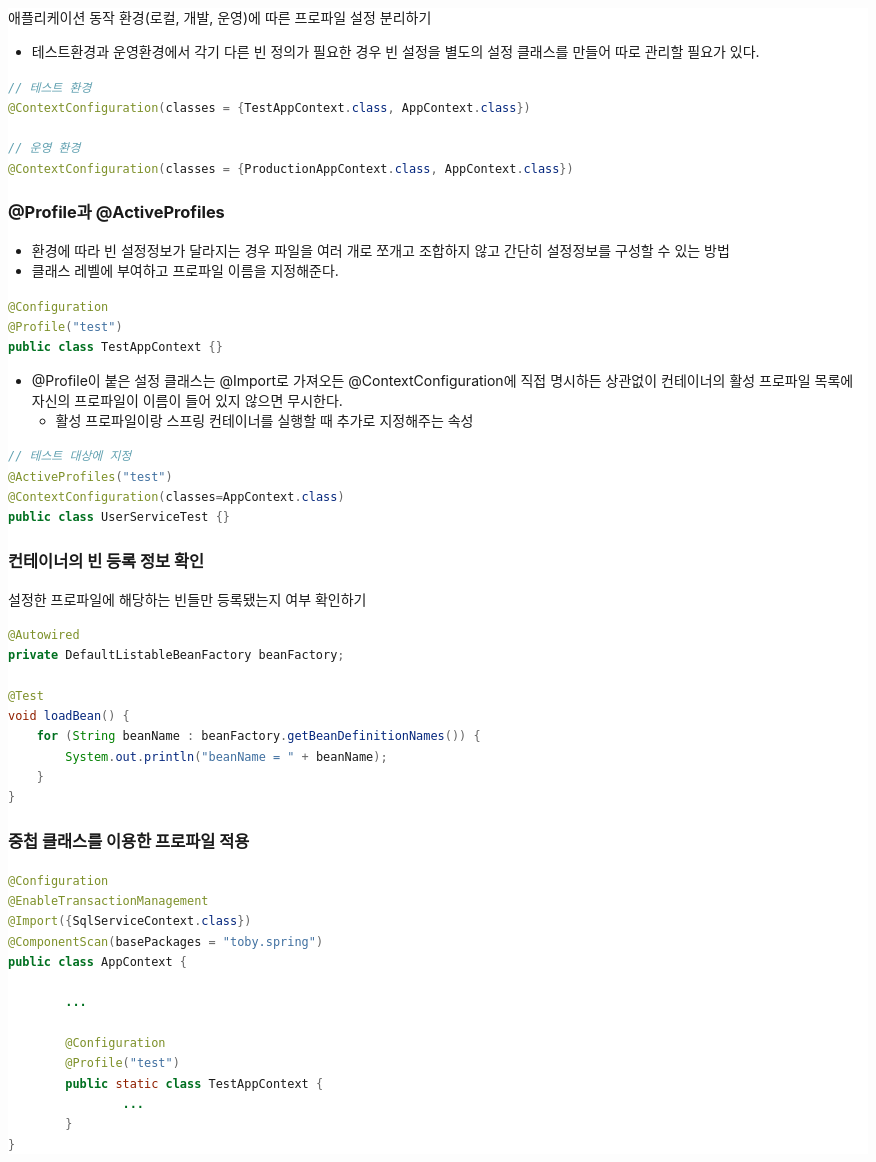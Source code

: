 애플리케이션 동작 환경(로컬, 개발, 운영)에 따른 프로파일 설정 분리하기

- 테스트환경과 운영환경에서 각기 다른 빈 정의가 필요한 경우 빈 설정을 별도의 설정 클래스를 만들어 따로 관리할 필요가 있다.

```java
// 테스트 환경
@ContextConfiguration(classes = {TestAppContext.class, AppContext.class})

// 운영 환경
@ContextConfiguration(classes = {ProductionAppContext.class, AppContext.class})
```

### @Profile과 @ActiveProfiles

- 환경에 따라 빈 설정정보가 달라지는 경우 파일을 여러 개로 쪼개고 조합하지 않고 간단히 설정정보를 구성할 수 있는 방법
- 클래스 레벨에 부여하고 프로파일 이름을 지정해준다.

```java
@Configuration
@Profile("test")
public class TestAppContext {}
```

- @Profile이 붙은 설정 클래스는 @Import로 가져오든 @ContextConfiguration에 직접 명시하든 상관없이 컨테이너의 활성 프로파일 목록에 자신의 프로파일이 이름이 들어 있지 않으면 무시한다.
    - 활성 프로파일이랑 스프링 컨테이너를 실행할 때 추가로 지정해주는 속성

```java
// 테스트 대상에 지정
@ActiveProfiles("test")
@ContextConfiguration(classes=AppContext.class)
public class UserServiceTest {}
```

### 컨테이너의 빈 등록 정보 확인

설정한 프로파일에 해당하는 빈들만 등록됐는지 여부 확인하기

```java
@Autowired
private DefaultListableBeanFactory beanFactory;

@Test
void loadBean() {
    for (String beanName : beanFactory.getBeanDefinitionNames()) {
        System.out.println("beanName = " + beanName);
    }
}
```

### 중첩 클래스를 이용한 프로파일 적용

```java
@Configuration
@EnableTransactionManagement
@Import({SqlServiceContext.class})
@ComponentScan(basePackages = "toby.spring")
public class AppContext {

		...

		@Configuration
		@Profile("test")
		public static class TestAppContext {
				...
		}
}
```
